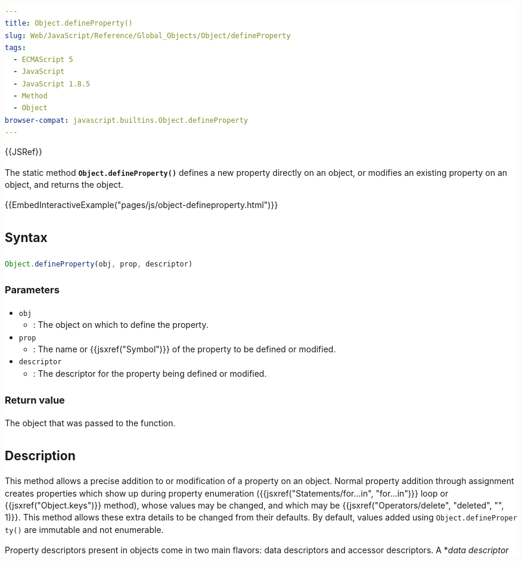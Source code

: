```yaml
---
title: Object.defineProperty()
slug: Web/JavaScript/Reference/Global_Objects/Object/defineProperty
tags:
  - ECMAScript 5
  - JavaScript
  - JavaScript 1.8.5
  - Method
  - Object
browser-compat: javascript.builtins.Object.defineProperty
---
```

{{JSRef}}

The static method **`Object.defineProperty()`** defines a new property directly
on an object, or modifies an existing property on an object, and returns the
object.

{{EmbedInteractiveExample("pages/js/object-defineproperty.html")}}

## Syntax

```js
Object.defineProperty(obj, prop, descriptor)
```

### Parameters

*   `obj`
    *   : The object on which to define the property.
*   `prop`
    *   : The name or {{jsxref("Symbol")}} of the property to be defined or
        modified.
*   `descriptor`
    *   : The descriptor for the property being defined or modified.

### Return value

The object that was passed to the function.

## Description

This method allows a precise addition to or modification of a property on an
object. Normal property addition through assignment creates properties which
show up during property enumeration
({{jsxref("Statements/for...in", "for...in")}} loop or
{{jsxref("Object.keys")}} method), whose values may be changed, and which
may be {{jsxref("Operators/delete", "deleted", "", 1)}}. This
method allows these extra details to be changed from their defaults. By default,
values added using `Object.defineProperty()` are immutable and not enumerable.

Property descriptors present in objects come in two main flavors: data
descriptors and accessor descriptors. A \*<dfn>data descriptor</dfn>
